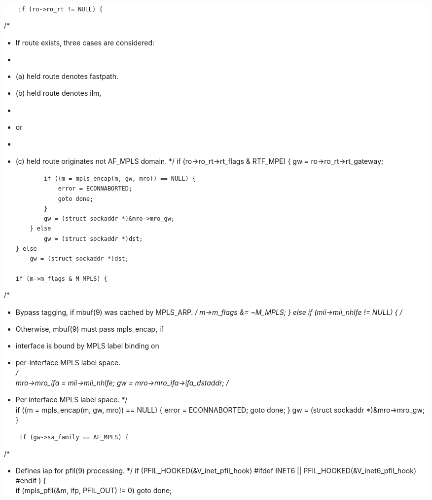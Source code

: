         if (ro->ro_rt != NULL) {
/*
 * If route exists, three cases are considered:
 * 
 *  (a) held route denotes fastpath. 
 *  (b) held route denotes ilm,
 *
 * or
 *  
 *  (c) held route originates not AF_MPLS domain.
 */
            if (ro->ro_rt->rt_flags & RTF_MPE) { 
                gw = ro->ro_rt->rt_gateway;
            
                if ((m = mpls_encap(m, gw, mro)) == NULL) {
                    error = ECONNABORTED;
                    goto done;
                }
                gw = (struct sockaddr *)&mro->mro_gw;
            } else
                gw = (struct sockaddr *)dst;        
        } else
            gw = (struct sockaddr *)dst;
    
        if (m->m_flags & M_MPLS) {
/*
 * Bypass tagging, if mbuf(9) was cached by MPLS_ARP.
 */
            m->m_flags &= ~M_MPLS;
        } else if (mii->mii_nhlfe != NULL) {
/*
 * Otherwise, mbuf(9) must pass mpls_encap, if 
 * interface is bound by MPLS label binding on
 * per-interface MPLS label space.  
 */    
            mro->mro_ifa = mii->mii_nhlfe;
            gw = mro->mro_ifa->ifa_dstaddr;
/*
 * Per interface MPLS label space.
 */                    
            if ((m = mpls_encap(m, gw, mro)) == NULL) {
                error = ECONNABORTED;
                goto done;
            }
            gw = (struct sockaddr *)&mro->mro_gw;
        }
    
        if (gw->sa_family == AF_MPLS) {
/* 
 * Defines iap for pfil(9) processing.
 */
            if (PFIL_HOOKED(&V_inet_pfil_hook)
    #ifdef INET6
                || PFIL_HOOKED(&V_inet6_pfil_hook)
    #endif
            ) {        
                if (mpls_pfil(&m, ifp, PFIL_OUT) != 0)
                    goto done;
                    